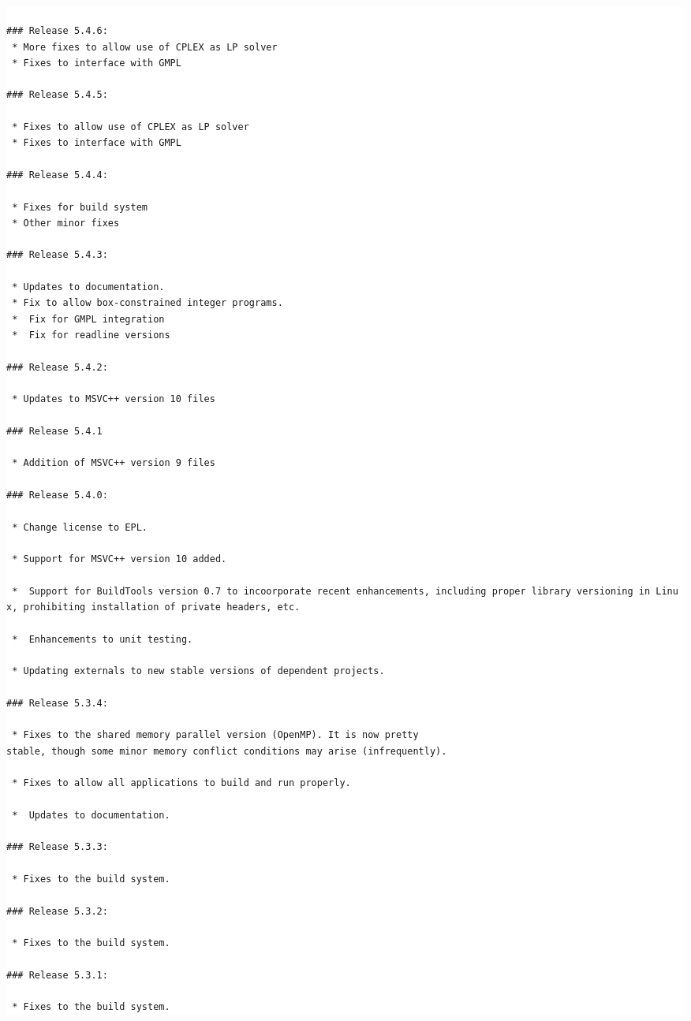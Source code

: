```

### Release 5.4.6:
 * More fixes to allow use of CPLEX as LP solver
 * Fixes to interface with GMPL

### Release 5.4.5:

 * Fixes to allow use of CPLEX as LP solver
 * Fixes to interface with GMPL

### Release 5.4.4:

 * Fixes for build system
 * Other minor fixes

### Release 5.4.3:

 * Updates to documentation.
 * Fix to allow box-constrained integer programs.
 *  Fix for GMPL integration
 *  Fix for readline versions

### Release 5.4.2:

 * Updates to MSVC++ version 10 files

### Release 5.4.1

 * Addition of MSVC++ version 9 files

### Release 5.4.0:

 * Change license to EPL.

 * Support for MSVC++ version 10 added.

 *  Support for BuildTools version 0.7 to incoorporate recent enhancements, including proper library versioning in Linux, prohibiting installation of private headers, etc.

 *  Enhancements to unit testing.

 * Updating externals to new stable versions of dependent projects.

### Release 5.3.4:

 * Fixes to the shared memory parallel version (OpenMP). It is now pretty
stable, though some minor memory conflict conditions may arise (infrequently).

 * Fixes to allow all applications to build and run properly.

 *  Updates to documentation.

### Release 5.3.3:

 * Fixes to the build system.

### Release 5.3.2:

 * Fixes to the build system.

### Release 5.3.1:

 * Fixes to the build system.
```
